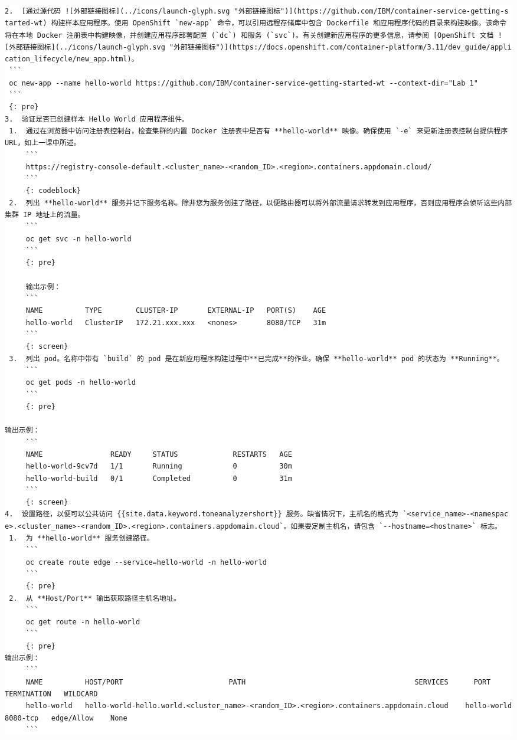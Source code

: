    ```
2.  [通过源代码 ![外部链接图标](../icons/launch-glyph.svg "外部链接图标")](https://github.com/IBM/container-service-getting-started-wt) 构建样本应用程序。使用 OpenShift `new-app` 命令，可以引用远程存储库中包含 Dockerfile 和应用程序代码的目录来构建映像。该命令将在本地 Docker 注册表中构建映像，并创建应用程序部署配置 (`dc`) 和服务 (`svc`)。有关创建新应用程序的更多信息，请参阅 [OpenShift 文档 ![外部链接图标](../icons/launch-glyph.svg "外部链接图标")](https://docs.openshift.com/container-platform/3.11/dev_guide/application_lifecycle/new_app.html)。
    ```
    oc new-app --name hello-world https://github.com/IBM/container-service-getting-started-wt --context-dir="Lab 1"
    ```
    {: pre}
3.  验证是否已创建样本 Hello World 应用程序组件。
    1.  通过在浏览器中访问注册表控制台，检查集群的内置 Docker 注册表中是否有 **hello-world** 映像。确保使用 `-e` 来更新注册表控制台提供程序 URL，如上一课中所述。
        ```
        https://registry-console-default.<cluster_name>-<random_ID>.<region>.containers.appdomain.cloud/
        ```
        {: codeblock}
    2.  列出 **hello-world** 服务并记下服务名称。除非您为服务创建了路径，以便路由器可以将外部流量请求转发到应用程序，否则应用程序会侦听这些内部集群 IP 地址上的流量。
        ```
        oc get svc -n hello-world
        ```
        {: pre}

        输出示例：
        ```
        NAME          TYPE        CLUSTER-IP       EXTERNAL-IP   PORT(S)    AGE
        hello-world   ClusterIP   172.21.xxx.xxx   <nones>       8080/TCP   31m
        ```
        {: screen}
    3.  列出 pod。名称中带有 `build` 的 pod 是在新应用程序构建过程中**已完成**的作业。确保 **hello-world** pod 的状态为 **Running**。
        ```
        oc get pods -n hello-world
        ```
        {: pre}

输出示例：
        ```
        NAME                READY     STATUS             RESTARTS   AGE
        hello-world-9cv7d   1/1       Running            0          30m
        hello-world-build   0/1       Completed          0          31m
        ```
        {: screen}
4.  设置路径，以便可以公共访问 {{site.data.keyword.toneanalyzershort}} 服务。缺省情况下，主机名的格式为 `<service_name>-<namespace>.<cluster_name>-<random_ID>.<region>.containers.appdomain.cloud`。如果要定制主机名，请包含 `--hostname=<hostname>` 标志。
    1.  为 **hello-world** 服务创建路径。
        ```
        oc create route edge --service=hello-world -n hello-world
        ```
        {: pre}
    2.  从 **Host/Port** 输出获取路径主机名地址。
        ```
        oc get route -n hello-world
        ```
        {: pre}
输出示例：
        ```
        NAME          HOST/PORT                         PATH                                        SERVICES      PORT       TERMINATION   WILDCARD
        hello-world   hello-world-hello.world.<cluster_name>-<random_ID>.<region>.containers.appdomain.cloud    hello-world   8080-tcp   edge/Allow    None
        ```
   ```